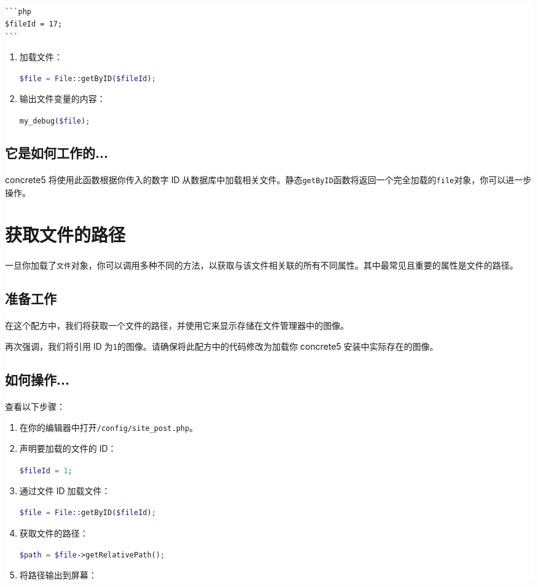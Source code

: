     ```php
    $fileId = 17;
    ```

1.  加载文件：

    ```php
    $file = File::getByID($fileId);
    ```

1.  输出文件变量的内容：

    ```php
    my_debug($file);
    ```

## 它是如何工作的...

concrete5 将使用此函数根据你传入的数字 ID 从数据库中加载相关文件。静态`getByID`函数将返回一个完全加载的`file`对象，你可以进一步操作。

# 获取文件的路径

一旦你加载了`文件`对象，你可以调用多种不同的方法，以获取与该文件相关联的所有不同属性。其中最常见且重要的属性是文件的路径。

## 准备工作

在这个配方中，我们将获取一个文件的路径，并使用它来显示存储在文件管理器中的图像。

再次强调，我们将引用 ID 为`1`的图像。请确保将此配方中的代码修改为加载你 concrete5 安装中实际存在的图像。

## 如何操作...

查看以下步骤：

1.  在你的编辑器中打开`/config/site_post.php`。

1.  声明要加载的文件的 ID：

    ```php
    $fileId = 1;
    ```

1.  通过文件 ID 加载文件：

    ```php
    $file = File::getByID($fileId);
    ```

1.  获取文件的路径：

    ```php
    $path = $file->getRelativePath();
    ```

1.  将路径输出到屏幕：
